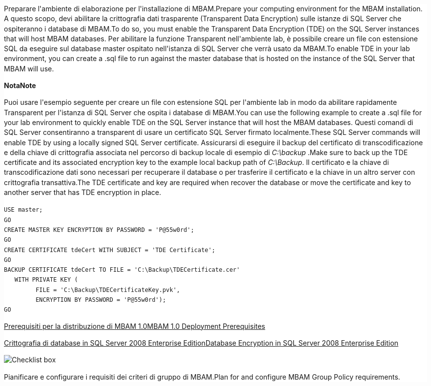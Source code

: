 <p><span data-ttu-id="bfd9c-117">Preparare l'ambiente di elaborazione per l'installazione di MBAM.</span><span class="sxs-lookup"><span data-stu-id="bfd9c-117">Prepare your computing environment for the MBAM installation.</span></span> <span data-ttu-id="bfd9c-118">A questo scopo, devi abilitare la crittografia dati trasparente (Transparent Data Encryption) sulle istanze di SQL Server che ospiteranno i database di MBAM.</span><span class="sxs-lookup"><span data-stu-id="bfd9c-118">To do so, you must enable the Transparent Data Encryption (TDE) on the SQL Server instances that will host MBAM databases.</span></span> <span data-ttu-id="bfd9c-119">Per abilitare la funzione Transparent nell'ambiente lab, è possibile creare un file con estensione SQL da eseguire sul database master ospitato nell'istanza di SQL Server che verrà usato da MBAM.</span><span class="sxs-lookup"><span data-stu-id="bfd9c-119">To enable TDE in your lab environment, you can create a .sql file to run against the master database that is hosted on the instance of the SQL Server that MBAM will use.</span></span></p>
<div class="alert">
<strong><span data-ttu-id="bfd9c-120">Nota</span><span class="sxs-lookup"><span data-stu-id="bfd9c-120">Note</span></span></strong><br/><p><span data-ttu-id="bfd9c-121">Puoi usare l'esempio seguente per creare un file con estensione SQL per l'ambiente lab in modo da abilitare rapidamente Transparent per l'istanza di SQL Server che ospita i database di MBAM.</span><span class="sxs-lookup"><span data-stu-id="bfd9c-121">You can use the following example to create a .sql file for your lab environment to quickly enable TDE on the SQL Server instance that will host the MBAM databases.</span></span> <span data-ttu-id="bfd9c-122">Questi comandi di SQL Server consentiranno a transparent di usare un certificato SQL Server firmato localmente.</span><span class="sxs-lookup"><span data-stu-id="bfd9c-122">These SQL Server commands will enable TDE by using a locally signed SQL Server certificate.</span></span> <span data-ttu-id="bfd9c-123">Assicurarsi di eseguire il backup del certificato di transcodificazione e della chiave di crittografia associata nel percorso di backup locale di esempio di <em> C:\backup </em> .</span><span class="sxs-lookup"><span data-stu-id="bfd9c-123">Make sure to back up the TDE certificate and its associated encryption key to the example local backup path of <em>C:\Backup</em>.</span></span> <span data-ttu-id="bfd9c-124">Il certificato e la chiave di transcodificazione dati sono necessari per recuperare il database o per trasferire il certificato e la chiave in un altro server con crittografia transattiva.</span><span class="sxs-lookup"><span data-stu-id="bfd9c-124">The TDE certificate and key are required when recover the database or move the certificate and key to another server that has TDE encryption in place.</span></span></p>
</div>
<div>

</div>
<pre class="syntax" space="preserve"><code>USE master;
GO
CREATE MASTER KEY ENCRYPTION BY PASSWORD = &#39;P@55w0rd&#39;;
GO
CREATE CERTIFICATE tdeCert WITH SUBJECT = &#39;TDE Certificate&#39;;
GO
BACKUP CERTIFICATE tdeCert TO FILE = &#39;C:\Backup\TDECertificate.cer&#39;
   WITH PRIVATE KEY (
         FILE = &#39;C:\Backup\TDECertificateKey.pvk&#39;,
         ENCRYPTION BY PASSWORD = &#39;P@55w0rd&#39;);
GO</code></pre></td>
<td align="left"><p><a href="mbam-10-deployment-prerequisites.md" data-raw-source="[MBAM 1.0 Deployment Prerequisites](mbam-10-deployment-prerequisites.md)"><span data-ttu-id="bfd9c-125">Prerequisiti per la distribuzione di MBAM 1.0</span><span class="sxs-lookup"><span data-stu-id="bfd9c-125">MBAM 1.0 Deployment Prerequisites</span></span></a></p>
<p><a href="https://go.microsoft.com/fwlink/?LinkId=269703" data-raw-source="[Database Encryption in SQL Server 2008 Enterprise Edition](https://go.microsoft.com/fwlink/?LinkId=269703)"><span data-ttu-id="bfd9c-126">Crittografia di database in SQL Server 2008 Enterprise Edition</span><span class="sxs-lookup"><span data-stu-id="bfd9c-126">Database Encryption in SQL Server 2008 Enterprise Edition</span></span></a></p></td>
<td align="left"><p></p></td>
</tr>
<tr class="odd">
<td align="left"><img src="images/checklistbox.gif" alt="Checklist box" /></td>
<td align="left"><p><span data-ttu-id="bfd9c-127">Pianificare e configurare i requisiti dei criteri di gruppo di MBAM.</span><span class="sxs-lookup"><span data-stu-id="bfd9c-127">Plan for and configure MBAM Group Policy requirements.</span></span></p></td>
